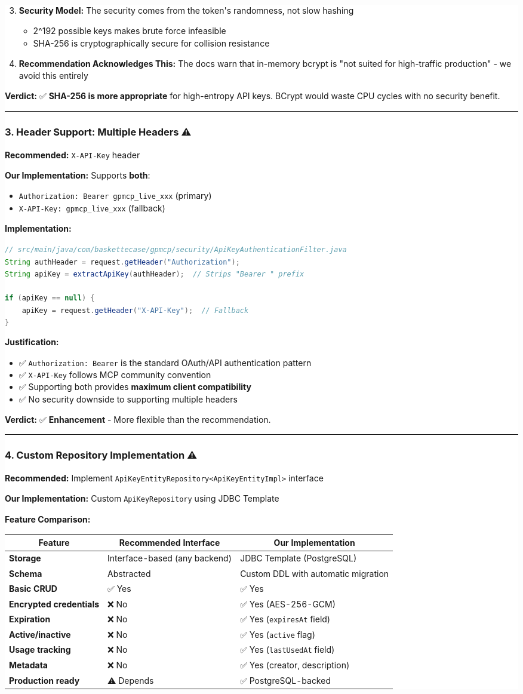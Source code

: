 3. **Security Model:** The security comes from the token's randomness, not slow hashing
   - 2^192 possible keys makes brute force infeasible
   - SHA-256 is cryptographically secure for collision resistance

4. **Recommendation Acknowledges This:** The docs warn that in-memory bcrypt is "not suited for high-traffic production" - we avoid this entirely

**Verdict:** ✅ **SHA-256 is more appropriate** for high-entropy API keys. BCrypt would waste CPU cycles with no security benefit.

---

### 3. Header Support: Multiple Headers ⚠️

**Recommended:** `X-API-Key` header

**Our Implementation:** Supports **both**:
- `Authorization: Bearer gpmcp_live_xxx` (primary)
- `X-API-Key: gpmcp_live_xxx` (fallback)

**Implementation:**
```java
// src/main/java/com/baskettecase/gpmcp/security/ApiKeyAuthenticationFilter.java
String authHeader = request.getHeader("Authorization");
String apiKey = extractApiKey(authHeader);  // Strips "Bearer " prefix

if (apiKey == null) {
    apiKey = request.getHeader("X-API-Key");  // Fallback
}
```

**Justification:**
- ✅ `Authorization: Bearer` is the standard OAuth/API authentication pattern
- ✅ `X-API-Key` follows MCP community convention
- ✅ Supporting both provides **maximum client compatibility**
- ✅ No security downside to supporting multiple headers

**Verdict:** ✅ **Enhancement** - More flexible than the recommendation.

---

### 4. Custom Repository Implementation ⚠️

**Recommended:** Implement `ApiKeyEntityRepository<ApiKeyEntityImpl>` interface

**Our Implementation:** Custom `ApiKeyRepository` using JDBC Template

**Feature Comparison:**

| Feature | Recommended Interface | Our Implementation |
|---------|----------------------|-------------------|
| **Storage** | Interface-based (any backend) | JDBC Template (PostgreSQL) |
| **Schema** | Abstracted | Custom DDL with automatic migration |
| **Basic CRUD** | ✅ Yes | ✅ Yes |
| **Encrypted credentials** | ❌ No | ✅ Yes (AES-256-GCM) |
| **Expiration** | ❌ No | ✅ Yes (`expiresAt` field) |
| **Active/inactive** | ❌ No | ✅ Yes (`active` flag) |
| **Usage tracking** | ❌ No | ✅ Yes (`lastUsedAt` field) |
| **Metadata** | ❌ No | ✅ Yes (creator, description) |
| **Production ready** | ⚠️ Depends | ✅ PostgreSQL-backed |
